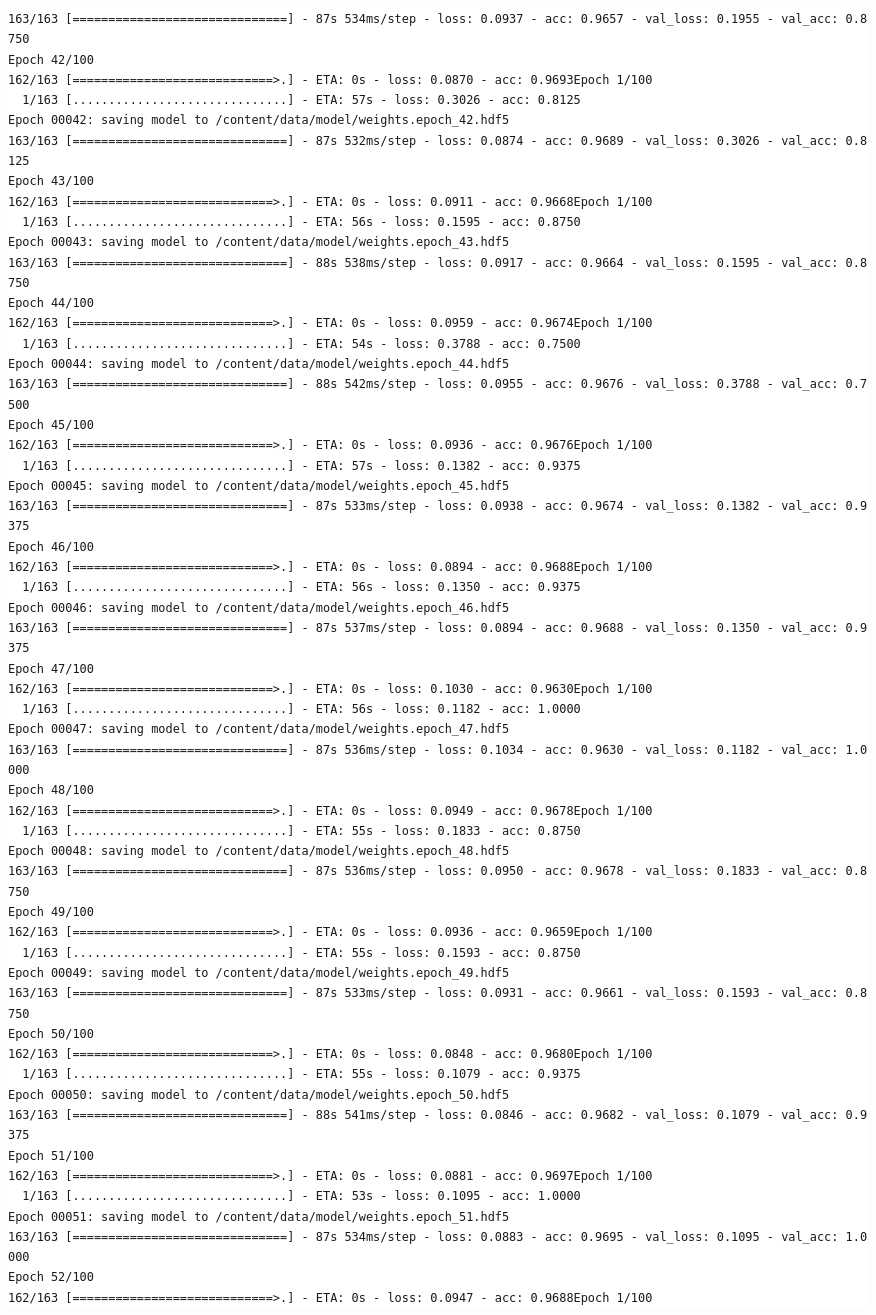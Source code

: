     163/163 [==============================] - 87s 534ms/step - loss: 0.0937 - acc: 0.9657 - val_loss: 0.1955 - val_acc: 0.8750
    Epoch 42/100
    162/163 [============================>.] - ETA: 0s - loss: 0.0870 - acc: 0.9693Epoch 1/100
      1/163 [..............................] - ETA: 57s - loss: 0.3026 - acc: 0.8125
    Epoch 00042: saving model to /content/data/model/weights.epoch_42.hdf5
    163/163 [==============================] - 87s 532ms/step - loss: 0.0874 - acc: 0.9689 - val_loss: 0.3026 - val_acc: 0.8125
    Epoch 43/100
    162/163 [============================>.] - ETA: 0s - loss: 0.0911 - acc: 0.9668Epoch 1/100
      1/163 [..............................] - ETA: 56s - loss: 0.1595 - acc: 0.8750
    Epoch 00043: saving model to /content/data/model/weights.epoch_43.hdf5
    163/163 [==============================] - 88s 538ms/step - loss: 0.0917 - acc: 0.9664 - val_loss: 0.1595 - val_acc: 0.8750
    Epoch 44/100
    162/163 [============================>.] - ETA: 0s - loss: 0.0959 - acc: 0.9674Epoch 1/100
      1/163 [..............................] - ETA: 54s - loss: 0.3788 - acc: 0.7500
    Epoch 00044: saving model to /content/data/model/weights.epoch_44.hdf5
    163/163 [==============================] - 88s 542ms/step - loss: 0.0955 - acc: 0.9676 - val_loss: 0.3788 - val_acc: 0.7500
    Epoch 45/100
    162/163 [============================>.] - ETA: 0s - loss: 0.0936 - acc: 0.9676Epoch 1/100
      1/163 [..............................] - ETA: 57s - loss: 0.1382 - acc: 0.9375
    Epoch 00045: saving model to /content/data/model/weights.epoch_45.hdf5
    163/163 [==============================] - 87s 533ms/step - loss: 0.0938 - acc: 0.9674 - val_loss: 0.1382 - val_acc: 0.9375
    Epoch 46/100
    162/163 [============================>.] - ETA: 0s - loss: 0.0894 - acc: 0.9688Epoch 1/100
      1/163 [..............................] - ETA: 56s - loss: 0.1350 - acc: 0.9375
    Epoch 00046: saving model to /content/data/model/weights.epoch_46.hdf5
    163/163 [==============================] - 87s 537ms/step - loss: 0.0894 - acc: 0.9688 - val_loss: 0.1350 - val_acc: 0.9375
    Epoch 47/100
    162/163 [============================>.] - ETA: 0s - loss: 0.1030 - acc: 0.9630Epoch 1/100
      1/163 [..............................] - ETA: 56s - loss: 0.1182 - acc: 1.0000
    Epoch 00047: saving model to /content/data/model/weights.epoch_47.hdf5
    163/163 [==============================] - 87s 536ms/step - loss: 0.1034 - acc: 0.9630 - val_loss: 0.1182 - val_acc: 1.0000
    Epoch 48/100
    162/163 [============================>.] - ETA: 0s - loss: 0.0949 - acc: 0.9678Epoch 1/100
      1/163 [..............................] - ETA: 55s - loss: 0.1833 - acc: 0.8750
    Epoch 00048: saving model to /content/data/model/weights.epoch_48.hdf5
    163/163 [==============================] - 87s 536ms/step - loss: 0.0950 - acc: 0.9678 - val_loss: 0.1833 - val_acc: 0.8750
    Epoch 49/100
    162/163 [============================>.] - ETA: 0s - loss: 0.0936 - acc: 0.9659Epoch 1/100
      1/163 [..............................] - ETA: 55s - loss: 0.1593 - acc: 0.8750
    Epoch 00049: saving model to /content/data/model/weights.epoch_49.hdf5
    163/163 [==============================] - 87s 533ms/step - loss: 0.0931 - acc: 0.9661 - val_loss: 0.1593 - val_acc: 0.8750
    Epoch 50/100
    162/163 [============================>.] - ETA: 0s - loss: 0.0848 - acc: 0.9680Epoch 1/100
      1/163 [..............................] - ETA: 55s - loss: 0.1079 - acc: 0.9375
    Epoch 00050: saving model to /content/data/model/weights.epoch_50.hdf5
    163/163 [==============================] - 88s 541ms/step - loss: 0.0846 - acc: 0.9682 - val_loss: 0.1079 - val_acc: 0.9375
    Epoch 51/100
    162/163 [============================>.] - ETA: 0s - loss: 0.0881 - acc: 0.9697Epoch 1/100
      1/163 [..............................] - ETA: 53s - loss: 0.1095 - acc: 1.0000
    Epoch 00051: saving model to /content/data/model/weights.epoch_51.hdf5
    163/163 [==============================] - 87s 534ms/step - loss: 0.0883 - acc: 0.9695 - val_loss: 0.1095 - val_acc: 1.0000
    Epoch 52/100
    162/163 [============================>.] - ETA: 0s - loss: 0.0947 - acc: 0.9688Epoch 1/100